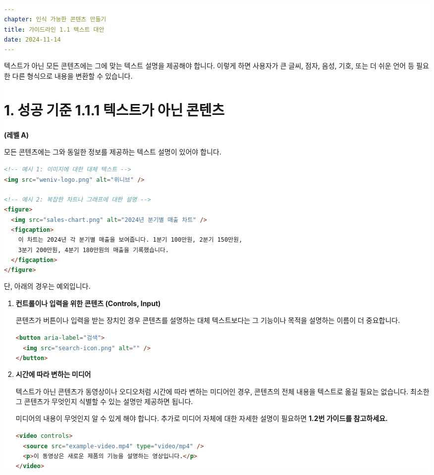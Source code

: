 ```yaml
---
chapter: 인식 가능한 콘텐츠 만들기
title: 가이드라인 1.1 텍스트 대안
date: 2024-11-14
---
```


텍스트가 아닌 모든 콘텐츠에는 그에 맞는 텍스트 설명을 제공해야 합니다. 이렇게 하면 사용자가 큰 글씨, 점자, 음성, 기호, 또는 더 쉬운 언어 등 필요한 다른 형식으로 내용을 변환할 수 있습니다.

# 1. 성공 기준 **1.1.1** 텍스트가 아닌 콘텐츠

**(레벨 A)**

모든 콘텐츠에는 그와 동일한 정보를 제공하는 텍스트 설명이 있어야 합니다.

```html
<!-- 예시 1: 이미지에 대한 대체 텍스트 -->
<img src="weniv-logo.png" alt="위니브" />

<!-- 예시 2: 복잡한 차트나 그래프에 대한 설명 -->
<figure>
  <img src="sales-chart.png" alt="2024년 분기별 매출 차트" />
  <figcaption>
    이 차트는 2024년 각 분기별 매출을 보여줍니다. 1분기 100만원, 2분기 150만원,
    3분기 200만원, 4분기 180만원의 매출을 기록했습니다.
  </figcaption>
</figure>
```

단, 아래의 경우는 예외입니다.

1. **컨트롤이나 입력을 위한 콘텐츠 (Controls, Input)**

   콘텐츠가 버튼이나 입력을 받는 장치인 경우 콘텐츠를 설명하는 대체 텍스트보다는 그 기능이나 목적을 설명하는 이름이 더 중요합니다.

   ```html
   <button aria-label="검색">
     <img src="search-icon.png" alt="" />
   </button>
   ```

2. **시간에 따라 변하는 미디어**

   텍스트가 아닌 콘텐츠가 동영상이나 오디오처럼 시간에 따라 변하는 미디어인 경우, 콘텐츠의 전체 내용을 텍스트로 옮길 필요는 없습니다. 최소한 그 콘텐츠가 무엇인지 식별할 수 있는 설명만 제공하면 됩니다.

   미디어의 내용이 무엇인지 알 수 있게 해야 합니다. 추가로 미디어 자체에 대한 자세한 설명이 필요하면 **1.2번 가이드를 참고하세요.**

   ```html
   <video controls>
     <source src="example-video.mp4" type="video/mp4" />
     <p>이 동영상은 새로운 제품의 기능을 설명하는 영상입니다.</p>
   </video>
   ```
